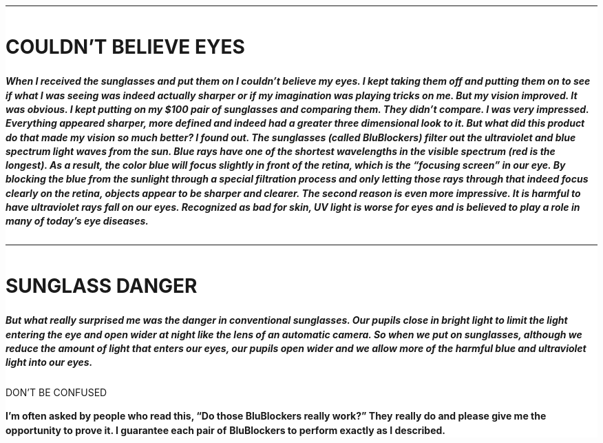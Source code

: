 ####

-----

# COULDN’T BELIEVE EYES

##### When I received the sunglasses and put them on I couldn’t believe my eyes. I kept taking them off and putting them on to see if what I was seeing was indeed actually sharper or if my imagination was playing tricks on me. But my vision improved. It was obvious. I kept putting on my $100 pair of sunglasses and comparing them. They didn’t compare. I was very impressed. Everything appeared sharper, more defined and indeed had a greater three dimensional look to it. But what did this product do that made my vision so much better? I found out. The sunglasses (called BluBlockers) filter out the ultraviolet and blue spectrum light waves from the sun. Blue rays have one of the shortest wavelengths in the visible spectrum (red is the longest). As a result, the color blue will focus slightly in front of the retina, which is the “focusing screen” in our eye. By blocking the blue from the sunlight through a special filtration process and only letting those rays through that indeed focus clearly on the retina, objects appear to be sharper and clearer. The second reason is even more impressive. It is harmful to have ultraviolet rays fall on our eyes. Recognized as bad for skin, UV light is worse for eyes and is believed to play a role in many of today’s eye diseases.

####

-----

# SUNGLASS DANGER

##### But what really surprised me was the danger in conventional sunglasses. Our pupils close in bright light to limit the light entering the eye and open wider at night like the lens of an automatic camera. So when we put on sunglasses, although we reduce the amount of light that enters our eyes, our pupils open wider and we allow more of the harmful blue and ultraviolet light into our eyes.

 DON’T BE CONFUSED

**I’m often asked by people who read this, “Do those BluBlockers really work?” They**
**really do and please give me the opportunity to prove it. I guarantee each pair of**
**BluBlockers to perform exactly as I described.**
